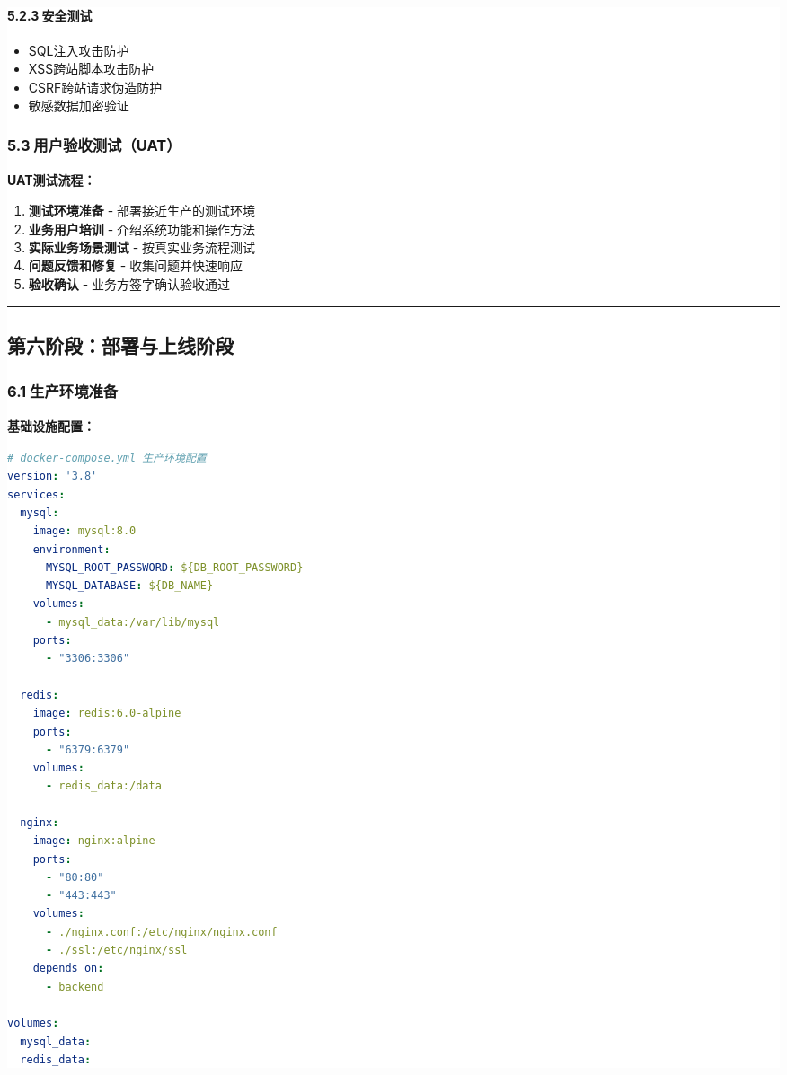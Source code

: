 #### 5.2.3 安全测试
- SQL注入攻击防护
- XSS跨站脚本攻击防护
- CSRF跨站请求伪造防护
- 敏感数据加密验证

### 5.3 用户验收测试（UAT）

**UAT测试流程：**

1. **测试环境准备** - 部署接近生产的测试环境
2. **业务用户培训** - 介绍系统功能和操作方法
3. **实际业务场景测试** - 按真实业务流程测试
4. **问题反馈和修复** - 收集问题并快速响应
5. **验收确认** - 业务方签字确认验收通过

---

## 第六阶段：部署与上线阶段

### 6.1 生产环境准备

**基础设施配置：**

```yaml
# docker-compose.yml 生产环境配置
version: '3.8'
services:
  mysql:
    image: mysql:8.0
    environment:
      MYSQL_ROOT_PASSWORD: ${DB_ROOT_PASSWORD}
      MYSQL_DATABASE: ${DB_NAME}
    volumes:
      - mysql_data:/var/lib/mysql
    ports:
      - "3306:3306"
      
  redis:
    image: redis:6.0-alpine
    ports:
      - "6379:6379"
    volumes:
      - redis_data:/data
      
  nginx:
    image: nginx:alpine
    ports:
      - "80:80"
      - "443:443"
    volumes:
      - ./nginx.conf:/etc/nginx/nginx.conf
      - ./ssl:/etc/nginx/ssl
    depends_on:
      - backend
      
volumes:
  mysql_data:
  redis_data:
```
